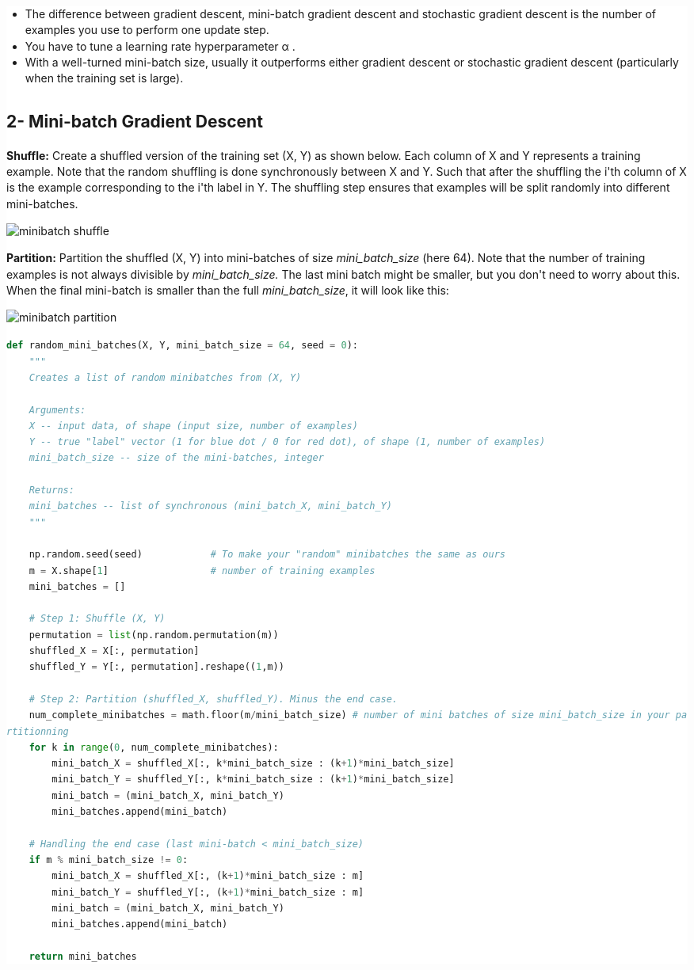 - The difference between gradient descent, mini-batch gradient descent and stochastic gradient descent is the number of examples you use to perform one update step.
- You have to tune a learning rate hyperparameter  α .
- With a well-turned mini-batch size, usually it outperforms either gradient descent or stochastic gradient descent (particularly when the training set is large).

## 2- Mini-batch Gradient Descent

**Shuffle:** Create a shuffled version of the training set (X, Y) as shown below. Each column of X and Y represents a training example. Note that the random shuffling is done synchronously between X and Y. Such that after the shuffling the  i'th  column of X is the example corresponding to the  i'th  label in Y. The shuffling step ensures that examples will be split randomly into different mini-batches.

<img src="{{ site.url }}{{ site.baseurl }}/images/tuning/opt_shuffle.png" alt="minibatch shuffle">

**Partition:** Partition the shuffled (X, Y) into mini-batches of size *mini_batch_size* (here 64). Note that the number of training examples is not always divisible by *mini_batch_size.* The last mini batch might be smaller, but you don't need to worry about this. When the final mini-batch is smaller than the full *mini_batch_size*, it will look like this:

<img src="{{ site.url }}{{ site.baseurl }}/images/tuning/opt_part.png" alt="minibatch partition">

```python
def random_mini_batches(X, Y, mini_batch_size = 64, seed = 0):
    """
    Creates a list of random minibatches from (X, Y)

    Arguments:
    X -- input data, of shape (input size, number of examples)
    Y -- true "label" vector (1 for blue dot / 0 for red dot), of shape (1, number of examples)
    mini_batch_size -- size of the mini-batches, integer

    Returns:
    mini_batches -- list of synchronous (mini_batch_X, mini_batch_Y)
    """

    np.random.seed(seed)            # To make your "random" minibatches the same as ours
    m = X.shape[1]                  # number of training examples
    mini_batches = []

    # Step 1: Shuffle (X, Y)
    permutation = list(np.random.permutation(m))
    shuffled_X = X[:, permutation]
    shuffled_Y = Y[:, permutation].reshape((1,m))

    # Step 2: Partition (shuffled_X, shuffled_Y). Minus the end case.
    num_complete_minibatches = math.floor(m/mini_batch_size) # number of mini batches of size mini_batch_size in your partitionning
    for k in range(0, num_complete_minibatches):
        mini_batch_X = shuffled_X[:, k*mini_batch_size : (k+1)*mini_batch_size]
        mini_batch_Y = shuffled_Y[:, k*mini_batch_size : (k+1)*mini_batch_size]
        mini_batch = (mini_batch_X, mini_batch_Y)
        mini_batches.append(mini_batch)

    # Handling the end case (last mini-batch < mini_batch_size)
    if m % mini_batch_size != 0:
        mini_batch_X = shuffled_X[:, (k+1)*mini_batch_size : m]
        mini_batch_Y = shuffled_Y[:, (k+1)*mini_batch_size : m]
        mini_batch = (mini_batch_X, mini_batch_Y)
        mini_batches.append(mini_batch)

    return mini_batches
```
